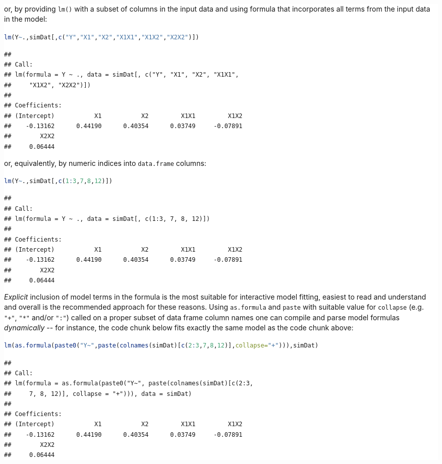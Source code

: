 or, by providing `lm()` with a subset of columns in the input data and using formula that incorporates all terms from the input data in the model:


```r
lm(Y~.,simDat[,c("Y","X1","X2","X1X1","X1X2","X2X2")])
```

```
## 
## Call:
## lm(formula = Y ~ ., data = simDat[, c("Y", "X1", "X2", "X1X1", 
##     "X1X2", "X2X2")])
## 
## Coefficients:
## (Intercept)           X1           X2         X1X1         X1X2  
##    -0.13162      0.44190      0.40354      0.03749     -0.07891  
##        X2X2  
##     0.06444
```

or, equivalently, by numeric indices into `data.frame` columns:


```r
lm(Y~.,simDat[,c(1:3,7,8,12)])
```

```
## 
## Call:
## lm(formula = Y ~ ., data = simDat[, c(1:3, 7, 8, 12)])
## 
## Coefficients:
## (Intercept)           X1           X2         X1X1         X1X2  
##    -0.13162      0.44190      0.40354      0.03749     -0.07891  
##        X2X2  
##     0.06444
```

*Explicit* inclusion of model terms in the formula is the most suitable for interactive model fitting, easiest to read and understand and overall is the recommended approach for these reasons.  Using `as.formula` and `paste` with suitable value for `collapse` (e.g. `"+"`, `"*"` and/or `":"`) called on a proper subset of data frame column names one can compile and parse model formulas _dynamically_ -- for instance, the code chunk below fits exactly the same model as the code chunk above:


```r
lm(as.formula(paste0("Y~",paste(colnames(simDat)[c(2:3,7,8,12)],collapse="+"))),simDat)
```

```
## 
## Call:
## lm(formula = as.formula(paste0("Y~", paste(colnames(simDat)[c(2:3, 
##     7, 8, 12)], collapse = "+"))), data = simDat)
## 
## Coefficients:
## (Intercept)           X1           X2         X1X1         X1X2  
##    -0.13162      0.44190      0.40354      0.03749     -0.07891  
##        X2X2  
##     0.06444
```
